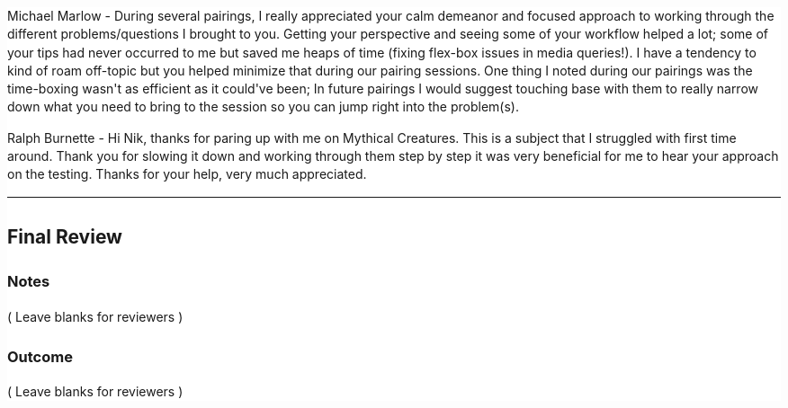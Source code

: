 Michael Marlow - During several pairings, I really appreciated your calm demeanor and focused approach to working through the different problems/questions I brought to you. Getting your perspective and seeing some of your workflow helped a lot; some of your tips had never occurred to me but saved me heaps of time (fixing flex-box issues in media queries!). I have a tendency to kind of roam off-topic but you helped minimize that during our pairing sessions. One thing I noted during our pairings was the time-boxing wasn't as efficient as it could've been; In future pairings I would suggest touching base with them to really narrow down what you need to bring to the session so you can jump right into the problem(s).

Ralph Burnette - Hi Nik, thanks for paring up with me on Mythical Creatures.  This is a subject that I struggled with first time around.  Thank you for slowing it down and working through them step by step it was very beneficial for me to hear your approach on the testing.  Thanks for your help, very much appreciated.

------------------

## Final Review

### Notes

( Leave blanks for reviewers )

### Outcome

( Leave blanks for reviewers )
